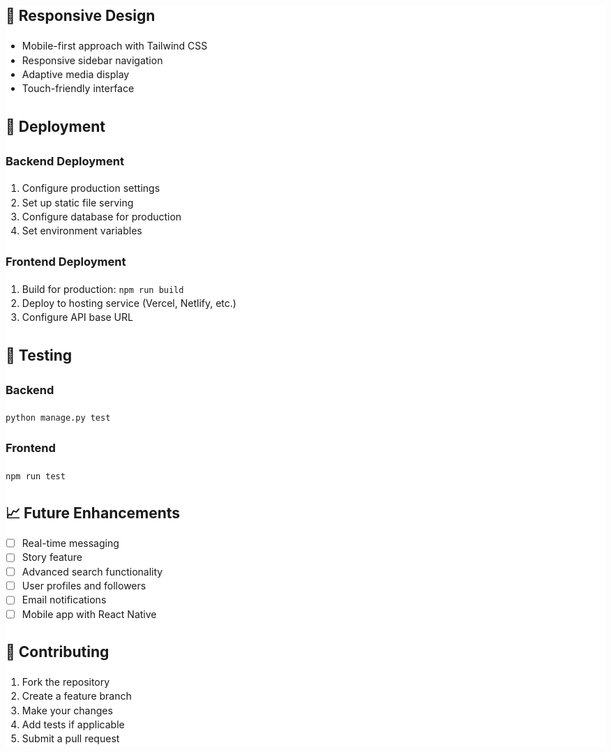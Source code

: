 ## 📱 Responsive Design

- Mobile-first approach with Tailwind CSS
- Responsive sidebar navigation
- Adaptive media display
- Touch-friendly interface

## 🚀 Deployment

### Backend Deployment
1. Configure production settings
2. Set up static file serving
3. Configure database for production
4. Set environment variables

### Frontend Deployment
1. Build for production: `npm run build`
2. Deploy to hosting service (Vercel, Netlify, etc.)
3. Configure API base URL

## 🧪 Testing

### Backend
```bash
python manage.py test
```

### Frontend
```bash
npm run test
```

## 📈 Future Enhancements

- [ ] Real-time messaging
- [ ] Story feature
- [ ] Advanced search functionality
- [ ] User profiles and followers
- [ ] Email notifications
- [ ] Mobile app with React Native

## 🤝 Contributing

1. Fork the repository
2. Create a feature branch
3. Make your changes
4. Add tests if applicable
5. Submit a pull request
